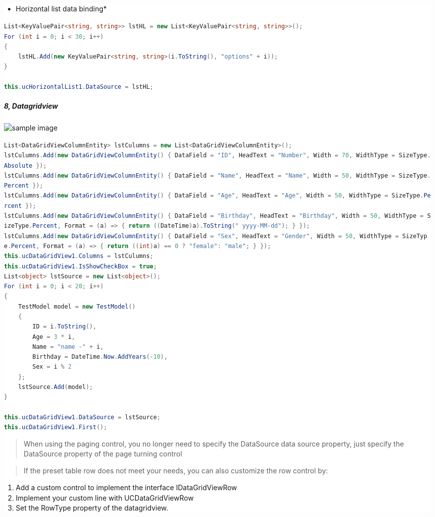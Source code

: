 * Horizontal list data binding*

``` csharp
List<KeyValuePair<string, string>> lstHL = new List<KeyValuePair<string, string>>();
For (int i = 0; i < 30; i++)
{
    lstHL.Add(new KeyValuePair<string, string>(i.ToString(), "options" + i));
}

this.ucHorizontalList1.DataSource = lstHL;
```

##### 8, Datagridview

![sample image](https://images.gitee.com/uploads/images/2019/0812/105558_55920c3b_301547.png "table.png")

``` csharp
List<DataGridViewColumnEntity> lstCulumns = new List<DataGridViewColumnEntity>();
lstCulumns.Add(new DataGridViewColumnEntity() { DataField = "ID", HeadText = "Number", Width = 70, WidthType = SizeType.Absolute });
lstCulumns.Add(new DataGridViewColumnEntity() { DataField = "Name", HeadText = "Name", Width = 50, WidthType = SizeType.Percent });
lstCulumns.Add(new DataGridViewColumnEntity() { DataField = "Age", HeadText = "Age", Width = 50, WidthType = SizeType.Percent });
lstCulumns.Add(new DataGridViewColumnEntity() { DataField = "Birthday", HeadText = "Birthday", Width = 50, WidthType = SizeType.Percent, Format = (a) => { return ((DateTime)a).ToString(" yyyy-MM-dd"); } });
lstCulumns.Add(new DataGridViewColumnEntity() { DataField = "Sex", HeadText = "Gender", Width = 50, WidthType = SizeType.Percent, Format = (a) => { return ((int)a) == 0 ? "female": "male"; } });
this.ucDataGridView1.Columns = lstCulumns;
this.ucDataGridView1.IsShowCheckBox = true;
List<object> lstSource = new List<object>();
For (int i = 0; i < 20; i++)
{
    TestModel model = new TestModel()
    {
        ID = i.ToString(),
        Age = 3 * i,
        Name = "name -" + i,
        Birthday = DateTime.Now.AddYears(-10),
        Sex = i % 2
    };
    lstSource.Add(model);
}

this.ucDataGridView1.DataSource = lstSource;
this.ucDataGridView1.First();
```

> When using the paging control, you no longer need to specify the DataSource data source property, just specify the DataSource property of the page turning control

> If the preset table row does not meet your needs, you can also customize the row control by:
1. Add a custom control to implement the interface IDataGridViewRow
2. Implement your custom line with UCDataGridViewRow
3. Set the RowType property of the datagridview.
